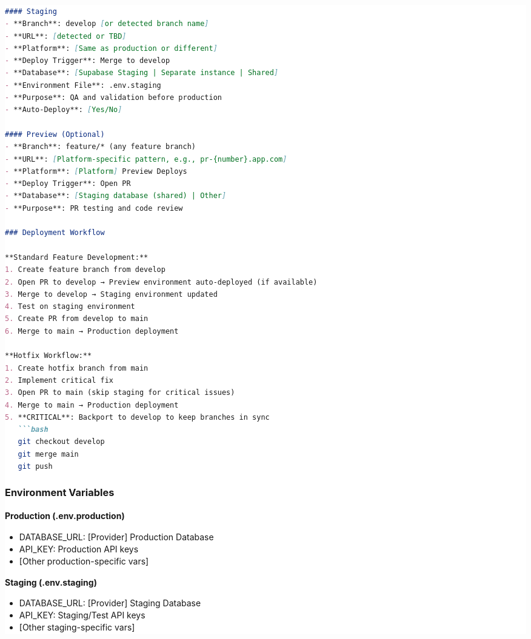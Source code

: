 ```markdown
#### Staging
- **Branch**: develop [or detected branch name]
- **URL**: [detected or TBD]
- **Platform**: [Same as production or different]
- **Deploy Trigger**: Merge to develop
- **Database**: [Supabase Staging | Separate instance | Shared]
- **Environment File**: .env.staging
- **Purpose**: QA and validation before production
- **Auto-Deploy**: [Yes/No]

#### Preview (Optional)
- **Branch**: feature/* (any feature branch)
- **URL**: [Platform-specific pattern, e.g., pr-{number}.app.com]
- **Platform**: [Platform] Preview Deploys
- **Deploy Trigger**: Open PR
- **Database**: [Staging database (shared) | Other]
- **Purpose**: PR testing and code review

### Deployment Workflow

**Standard Feature Development:**
1. Create feature branch from develop
2. Open PR to develop → Preview environment auto-deployed (if available)
3. Merge to develop → Staging environment updated
4. Test on staging environment
5. Create PR from develop to main
6. Merge to main → Production deployment

**Hotfix Workflow:**
1. Create hotfix branch from main
2. Implement critical fix
3. Open PR to main (skip staging for critical issues)
4. Merge to main → Production deployment
5. **CRITICAL**: Backport to develop to keep branches in sync
   ```bash
   git checkout develop
   git merge main
   git push
   ```

### Environment Variables

**Production (.env.production)**
- DATABASE_URL: [Provider] Production Database
- API_KEY: Production API keys
- [Other production-specific vars]

**Staging (.env.staging)**
- DATABASE_URL: [Provider] Staging Database
- API_KEY: Staging/Test API keys
- [Other staging-specific vars]
